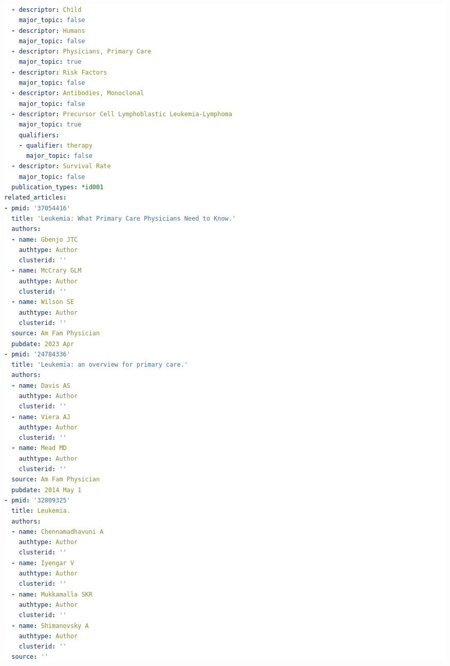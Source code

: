 ```yaml
  - descriptor: Child
    major_topic: false
  - descriptor: Humans
    major_topic: false
  - descriptor: Physicians, Primary Care
    major_topic: true
  - descriptor: Risk Factors
    major_topic: false
  - descriptor: Antibodies, Monoclonal
    major_topic: false
  - descriptor: Precursor Cell Lymphoblastic Leukemia-Lymphoma
    major_topic: true
    qualifiers:
    - qualifier: therapy
      major_topic: false
  - descriptor: Survival Rate
    major_topic: false
  publication_types: *id001
related_articles:
- pmid: '37054416'
  title: 'Leukemia: What Primary Care Physicians Need to Know.'
  authors:
  - name: Gbenjo JTC
    authtype: Author
    clusterid: ''
  - name: McCrary GLM
    authtype: Author
    clusterid: ''
  - name: Wilson SE
    authtype: Author
    clusterid: ''
  source: Am Fam Physician
  pubdate: 2023 Apr
- pmid: '24784336'
  title: 'Leukemia: an overview for primary care.'
  authors:
  - name: Davis AS
    authtype: Author
    clusterid: ''
  - name: Viera AJ
    authtype: Author
    clusterid: ''
  - name: Mead MD
    authtype: Author
    clusterid: ''
  source: Am Fam Physician
  pubdate: 2014 May 1
- pmid: '32809325'
  title: Leukemia.
  authors:
  - name: Chennamadhavuni A
    authtype: Author
    clusterid: ''
  - name: Iyengar V
    authtype: Author
    clusterid: ''
  - name: Mukkamalla SKR
    authtype: Author
    clusterid: ''
  - name: Shimanovsky A
    authtype: Author
    clusterid: ''
  source: ''
```